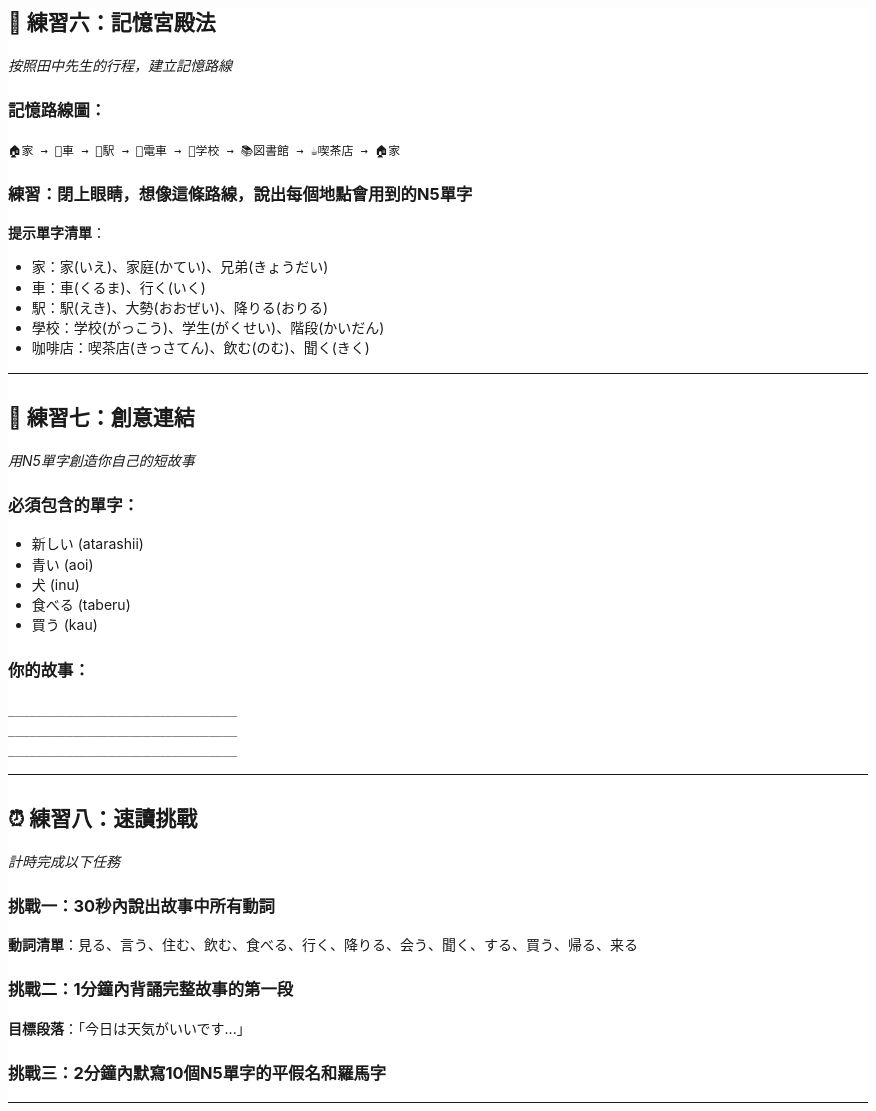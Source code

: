 ## 🧩 練習六：記憶宮殿法
*按照田中先生的行程，建立記憶路線*

### 記憶路線圖：
```
🏠家 → 🚗車 → 🚉駅 → 🚃電車 → 🏫学校 → 📚図書館 → ☕喫茶店 → 🏠家
```

### 練習：閉上眼睛，想像這條路線，說出每個地點會用到的N5單字

**提示單字清單**：
- 家：家(いえ)、家庭(かてい)、兄弟(きょうだい)
- 車：車(くるま)、行く(いく)
- 駅：駅(えき)、大勢(おおぜい)、降りる(おりる)
- 學校：学校(がっこう)、学生(がくせい)、階段(かいだん)
- 咖啡店：喫茶店(きっさてん)、飲む(のむ)、聞く(きく)

---

## 🎨 練習七：創意連結
*用N5單字創造你自己的短故事*

### 必須包含的單字：
- 新しい (atarashii)
- 青い (aoi) 
- 犬 (inu)
- 食べる (taberu)
- 買う (kau)

### 你的故事：
```
________________________________
________________________________
________________________________
```

---

## ⏰ 練習八：速讀挑戰
*計時完成以下任務*

### 挑戰一：30秒內說出故事中所有動詞
**動詞清單**：見る、言う、住む、飲む、食べる、行く、降りる、会う、聞く、する、買う、帰る、来る

### 挑戰二：1分鐘內背誦完整故事的第一段
**目標段落**：「今日は天気がいいです...」

### 挑戰三：2分鐘內默寫10個N5單字的平假名和羅馬字

---
